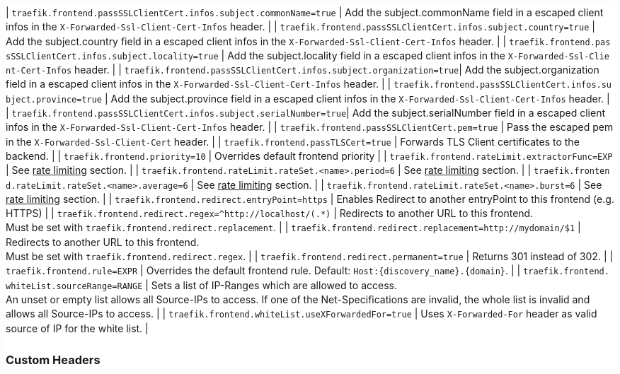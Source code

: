 | `traefik.frontend.passSSLClientCert.infos.subject.commonName=true`  | Add the subject.commonName field in a escaped client infos in the `X-Forwarded-Ssl-Client-Cert-Infos` header.                                                                                                                 |
| `traefik.frontend.passSSLClientCert.infos.subject.country=true`     | Add the subject.country field in a escaped client infos in the `X-Forwarded-Ssl-Client-Cert-Infos` header.                                                                                                                    |
| `traefik.frontend.passSSLClientCert.infos.subject.locality=true`    | Add the subject.locality field in a escaped client infos in the `X-Forwarded-Ssl-Client-Cert-Infos` header.                                                                                                                   |
| `traefik.frontend.passSSLClientCert.infos.subject.organization=true`| Add the subject.organization field in a escaped client infos in the `X-Forwarded-Ssl-Client-Cert-Infos` header.                                                                                                               |
| `traefik.frontend.passSSLClientCert.infos.subject.province=true`    | Add the subject.province field in a escaped client infos in the `X-Forwarded-Ssl-Client-Cert-Infos` header.                                                                                                                   |
| `traefik.frontend.passSSLClientCert.infos.subject.serialNumber=true`| Add the subject.serialNumber field in a escaped client infos in the `X-Forwarded-Ssl-Client-Cert-Infos` header.                                                                                                               |
| `traefik.frontend.passSSLClientCert.pem=true`                       | Pass the escaped pem in the `X-Forwarded-Ssl-Client-Cert` header.                                                                                                                                                             |
| `traefik.frontend.passTLSCert=true`                                 | Forwards TLS Client certificates to the backend.                                                                                                                                                                              |
| `traefik.frontend.priority=10`                                      | Overrides default frontend priority                                                                                                                                                                                           |
| `traefik.frontend.rateLimit.extractorFunc=EXP`                      | See [rate limiting](/configuration/commons/#rate-limiting) section.                                                                                                                                                           |
| `traefik.frontend.rateLimit.rateSet.<name>.period=6`                | See [rate limiting](/configuration/commons/#rate-limiting) section.                                                                                                                                                           |
| `traefik.frontend.rateLimit.rateSet.<name>.average=6`               | See [rate limiting](/configuration/commons/#rate-limiting) section.                                                                                                                                                           |
| `traefik.frontend.rateLimit.rateSet.<name>.burst=6`                 | See [rate limiting](/configuration/commons/#rate-limiting) section.                                                                                                                                                           |
| `traefik.frontend.redirect.entryPoint=https`                        | Enables Redirect to another entryPoint to this frontend (e.g. HTTPS)                                                                                                                                                          |
| `traefik.frontend.redirect.regex=^http://localhost/(.*)`            | Redirects to another URL to this frontend.<br>Must be set with `traefik.frontend.redirect.replacement`.                                                                                                                       |
| `traefik.frontend.redirect.replacement=http://mydomain/$1`          | Redirects to another URL to this frontend.<br>Must be set with `traefik.frontend.redirect.regex`.                                                                                                                             |
| `traefik.frontend.redirect.permanent=true`                          | Returns 301 instead of 302.                                                                                                                                                                                                   |
| `traefik.frontend.rule=EXPR`                                        | Overrides the default frontend rule. Default: `Host:{discovery_name}.{domain}`.                                                                                                                                               |
| `traefik.frontend.whiteList.sourceRange=RANGE`                      | Sets a list of IP-Ranges which are allowed to access.<br>An unset or empty list allows all Source-IPs to access. If one of the Net-Specifications are invalid, the whole list is invalid and allows all Source-IPs to access. |
| `traefik.frontend.whiteList.useXForwardedFor=true`                  | Uses `X-Forwarded-For` header as valid source of IP for the white list.                                                                                                                                                       |

### Custom Headers
